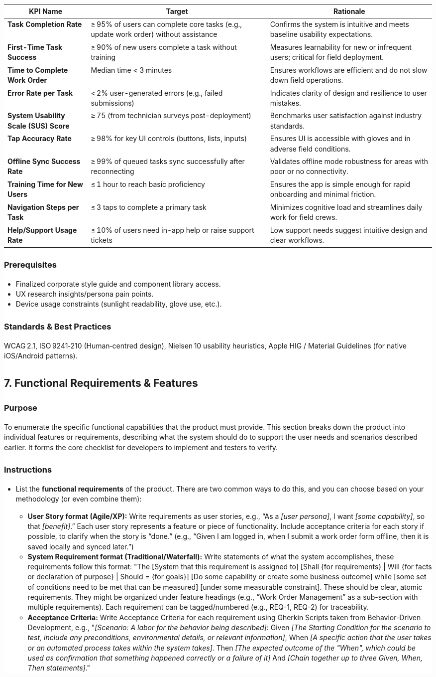 | **KPI Name**                           | **Target**                                                                          | **Rationale**                                                                     |
|----------------------------------------|-------------------------------------------------------------------------------------|-----------------------------------------------------------------------------------|
| **Task Completion Rate**               | ≥ 95% of users can complete core tasks (e.g., update work order) without assistance | Confirms the system is intuitive and meets baseline usability expectations.       |
| **First-Time Task Success**            | ≥ 90% of new users complete a task without training                                 | Measures learnability for new or infrequent users; critical for field deployment. |
| **Time to Complete Work Order**        | Median time < 3 minutes                                                             | Ensures workflows are efficient and do not slow down field operations.            |
| **Error Rate per Task**                | < 2% user-generated errors (e.g., failed submissions)                               | Indicates clarity of design and resilience to user mistakes.                      |
| **System Usability Scale (SUS) Score** | ≥ 75 (from technician surveys post-deployment)                                      | Benchmarks user satisfaction against industry standards.                          |
| **Tap Accuracy Rate**                  | ≥ 98% for key UI controls (buttons, lists, inputs)                                  | Ensures UI is accessible with gloves and in adverse field conditions.             |
| **Offline Sync Success Rate**          | ≥ 99% of queued tasks sync successfully after reconnecting                          | Validates offline mode robustness for areas with poor or no connectivity.         |
| **Training Time for New Users**        | ≤ 1 hour to reach basic proficiency                                                 | Ensures the app is simple enough for rapid onboarding and minimal friction.       |
| **Navigation Steps per Task**          | ≤ 3 taps to complete a primary task                                                 | Minimizes cognitive load and streamlines daily work for field crews.              |
| **Help/Support Usage Rate**            | ≤ 10% of users need in-app help or raise support tickets                            | Low support needs suggest intuitive design and clear workflows.                   |

### Prerequisites

* Finalized corporate style guide and component library access.
* UX research insights/persona pain points.
* Device usage constraints (sunlight readability, glove use, etc.).

### Standards & Best Practices

WCAG 2.1, ISO 9241‐210 (Human‑centred design), Nielsen 10 usability heuristics, Apple HIG / Material Guidelines (for native iOS/Android patterns).

## 7\. Functional Requirements & Features

### Purpose

To enumerate the specific functional capabilities that the product must provide. This section breaks down the product into individual features or requirements, describing what the system should do to support the user needs and scenarios described earlier. It forms the core checklist for developers to implement and testers to verify.

### Instructions

* List the **functional requirements** of the product. There are two common ways to do this, and you can choose based on your methodology (or even combine them):

  * **User Story format (Agile/XP):** Write requirements as user stories, e.g., “As a *\[user persona]*, I want *\[some capability]*, so that *\[benefit]*.” Each user story represents a feature or piece of functionality. Include acceptance criteria for each story if possible, to clarify when the story is “done.” (e.g., “Given I am logged in, when I submit a work order form offline, then it is saved locally and synced later.”)
  * **System Requirement format (Traditional/Waterfall):** Write statements of what the system accomplishes, these requirements follow this format: "The [System that this requirement is assigned to] [Shall {for requirements} | Will {for facts or declaration of purpose} | Should = {for goals}] [Do some capability or create some business outcome] while [some set of conditions need to be met that can be measured] [under some measurable constraint]. These should be clear, atomic requirements. They might be organized under feature headings (e.g., “Work Order Management” as a sub-section with multiple requirements). Each requirement can be tagged/numbered (e.g., REQ-1, REQ-2) for traceability.
  * **Acceptance Criteria:**  Write Acceptance Criteria for each requirement using Gherkin Scripts taken from Behavior-Driven Development, e.g., "*\[Scenario: A labor for the behavior being described]*: Given *\[The Starting Condition for the scenario to test, include any preconditions, environmental details, or relevant information]*, When *\[A specific action that the user takes or an automated process takes within the system takes]*. Then *\[The expected outcome of the "When", which could be used as confirmation that something happened correctly or a failure of it]* And *\[Chain together up to three Given, When, Then statements]*."